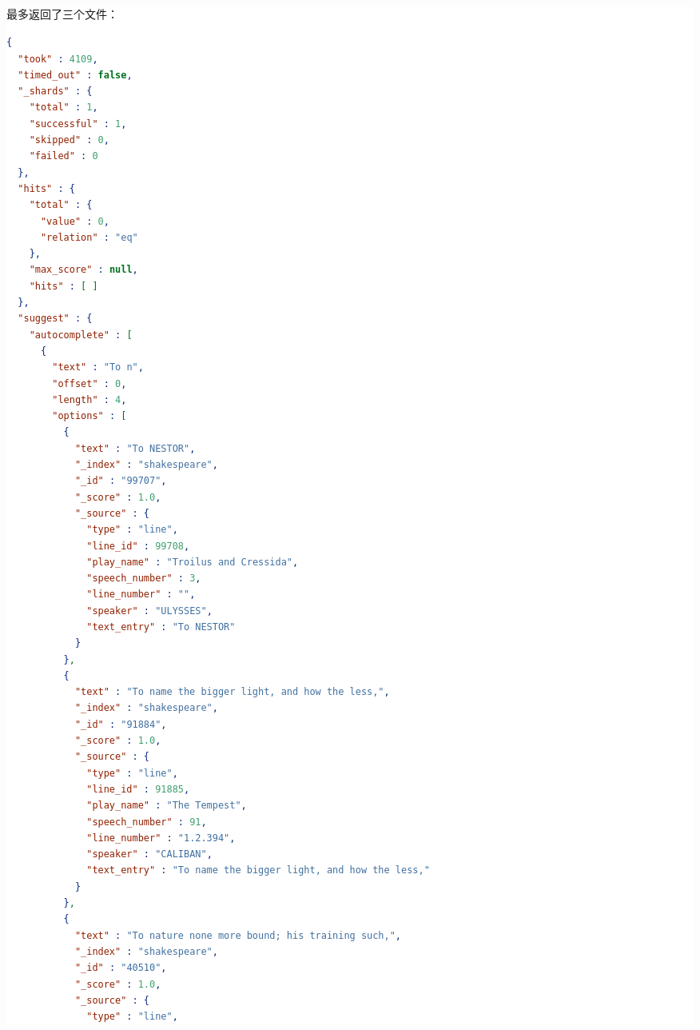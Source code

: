 最多返回了三个文件：

```json
{
  "took" : 4109,
  "timed_out" : false,
  "_shards" : {
    "total" : 1,
    "successful" : 1,
    "skipped" : 0,
    "failed" : 0
  },
  "hits" : {
    "total" : {
      "value" : 0,
      "relation" : "eq"
    },
    "max_score" : null,
    "hits" : [ ]
  },
  "suggest" : {
    "autocomplete" : [
      {
        "text" : "To n",
        "offset" : 0,
        "length" : 4,
        "options" : [
          {
            "text" : "To NESTOR",
            "_index" : "shakespeare",
            "_id" : "99707",
            "_score" : 1.0,
            "_source" : {
              "type" : "line",
              "line_id" : 99708,
              "play_name" : "Troilus and Cressida",
              "speech_number" : 3,
              "line_number" : "",
              "speaker" : "ULYSSES",
              "text_entry" : "To NESTOR"
            }
          },
          {
            "text" : "To name the bigger light, and how the less,",
            "_index" : "shakespeare",
            "_id" : "91884",
            "_score" : 1.0,
            "_source" : {
              "type" : "line",
              "line_id" : 91885,
              "play_name" : "The Tempest",
              "speech_number" : 91,
              "line_number" : "1.2.394",
              "speaker" : "CALIBAN",
              "text_entry" : "To name the bigger light, and how the less,"
            }
          },
          {
            "text" : "To nature none more bound; his training such,",
            "_index" : "shakespeare",
            "_id" : "40510",
            "_score" : 1.0,
            "_source" : {
              "type" : "line",
```